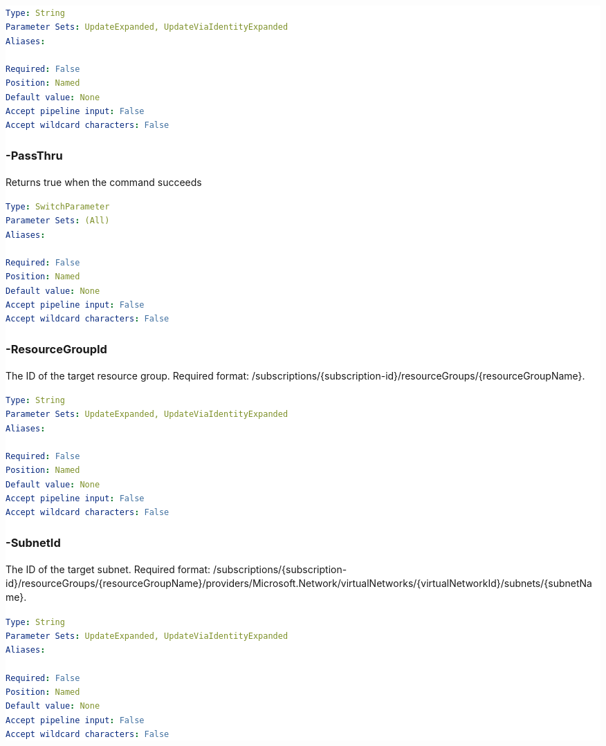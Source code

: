 ```yaml
Type: String
Parameter Sets: UpdateExpanded, UpdateViaIdentityExpanded
Aliases:

Required: False
Position: Named
Default value: None
Accept pipeline input: False
Accept wildcard characters: False
```

### -PassThru
Returns true when the command succeeds

```yaml
Type: SwitchParameter
Parameter Sets: (All)
Aliases:

Required: False
Position: Named
Default value: None
Accept pipeline input: False
Accept wildcard characters: False
```

### -ResourceGroupId
The ID of the target resource group.
Required format: /subscriptions/{subscription-id}/resourceGroups/{resourceGroupName}.

```yaml
Type: String
Parameter Sets: UpdateExpanded, UpdateViaIdentityExpanded
Aliases:

Required: False
Position: Named
Default value: None
Accept pipeline input: False
Accept wildcard characters: False
```

### -SubnetId
The ID of the target subnet.
Required format: /subscriptions/{subscription-id}/resourceGroups/{resourceGroupName}/providers/Microsoft.Network/virtualNetworks/{virtualNetworkId}/subnets/{subnetName}.

```yaml
Type: String
Parameter Sets: UpdateExpanded, UpdateViaIdentityExpanded
Aliases:

Required: False
Position: Named
Default value: None
Accept pipeline input: False
Accept wildcard characters: False
```
